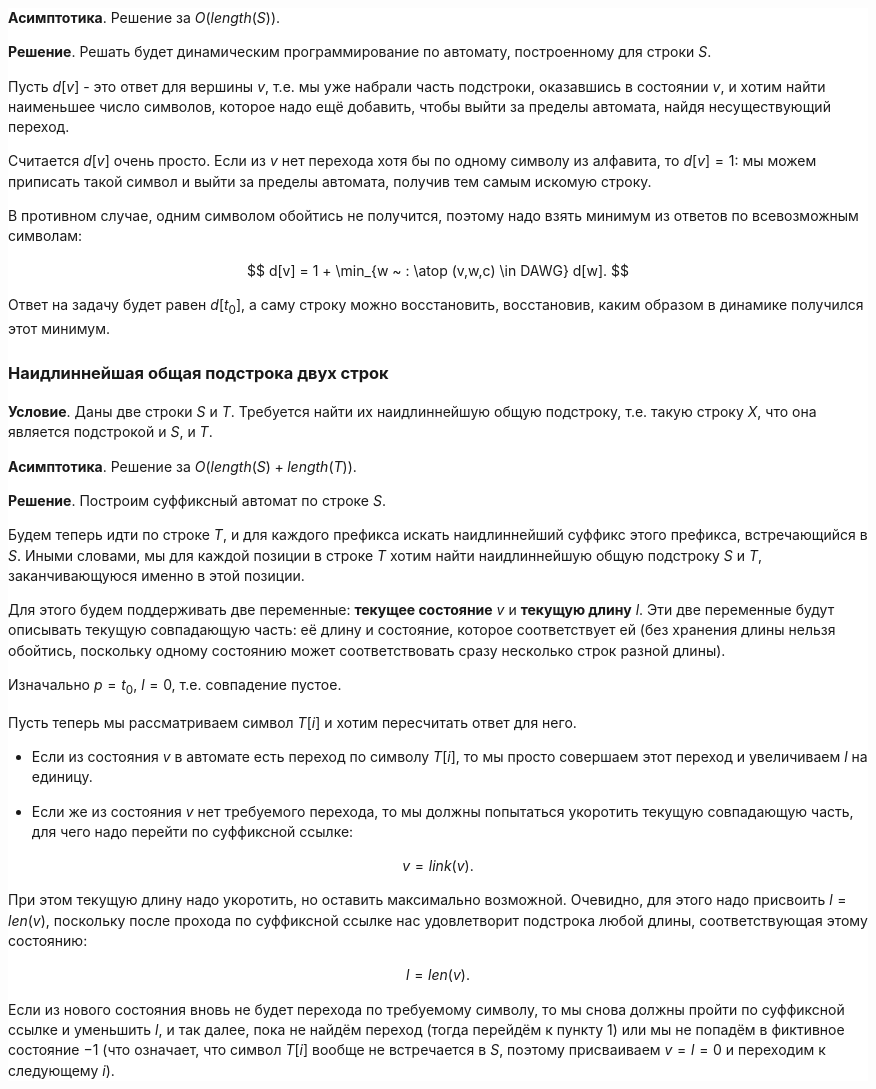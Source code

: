 **Асимптотика**. Решение за $O(length (S))$.

**Решение**. Решать будет динамическим программирование по автомату, построенному для строки $S$.

Пусть $d[v]$ - это ответ для вершины $v$, т.е. мы уже набрали часть подстроки, оказавшись в состоянии $v$, и хотим найти наименьшее число символов, которое надо ещё добавить, чтобы выйти за пределы автомата, найдя несуществующий переход.

Считается $d[v]$ очень просто. Если из $v$ нет перехода хотя бы по одному символу из алфавита, то $d[v] = 1$: мы можем приписать такой символ и выйти за пределы автомата, получив тем самым искомую строку.

В противном случае, одним символом обойтись не получится, поэтому надо взять минимум из ответов по всевозможным символам:

$$ d[v] = 1 + \min_{w ~ : \atop (v,w,c) \in DAWG} d[w]. $$

Ответ на задачу будет равен $d[t_0]$, а саму строку можно восстановить, восстановив, каким образом в динамике получился этот минимум.

### Наидлиннейшая общая подстрока двух строк

**Условие**. Даны две строки $S$ и $T$. Требуется найти их наидлиннейшую общую подстроку, т.е. такую строку $X$, что она является подстрокой и $S$, и $T$.

**Асимптотика**. Решение за $O(length(S) + length(T))$.

**Решение**. Построим суффиксный автомат по строке $S$.

Будем теперь идти по строке $T$, и для каждого префикса искать наидлиннейший суффикс этого префикса, встречающийся в $S$. Иными словами, мы для каждой позиции в строке $T$ хотим найти наидлиннейшую общую подстроку $S$ и $T$, заканчивающуюся именно в этой позиции.

Для этого будем поддерживать две переменные: **текущее состояние** $v$ и **текущую длину** $l$. Эти две переменные будут описывать текущую совпадающую часть: её длину и состояние, которое соответствует ей (без хранения длины нельзя обойтись, поскольку одному состоянию может соответствовать сразу несколько строк разной длины).

Изначально $p=t_0$, $l=0$, т.е. совпадение пустое.

Пусть теперь мы рассматриваем символ $T[i]$ и хотим пересчитать ответ для него.

* Если из состояния $v$ в автомате есть переход по символу $T[i]$, то мы просто совершаем этот переход и увеличиваем $l$ на единицу.

* Если же из состояния $v$ нет требуемого перехода, то мы должны попытаться укоротить текущую совпадающую часть, для чего надо перейти по суффиксной ссылке:

$$ v = link(v). $$

При этом текущую длину надо укоротить, но оставить максимально возможной. Очевидно, для этого надо присвоить $l = len(v)$, поскольку после прохода по суффиксной ссылке нас удовлетворит подстрока любой длины, соответствующая этому состоянию:

$$ l = len(v). $$

Если из нового состояния вновь не будет перехода по требуемому символу, то мы снова должны пройти по суффиксной ссылке и уменьшить $l$, и так далее, пока не найдём переход (тогда перейдём к пункту 1) или мы не попадём в фиктивное состояние $-1$ (что означает, что символ $T[i]$ вообще не встречается в $S$, поэтому присваиваем $v=l=0$ и переходим к следующему $i$).
